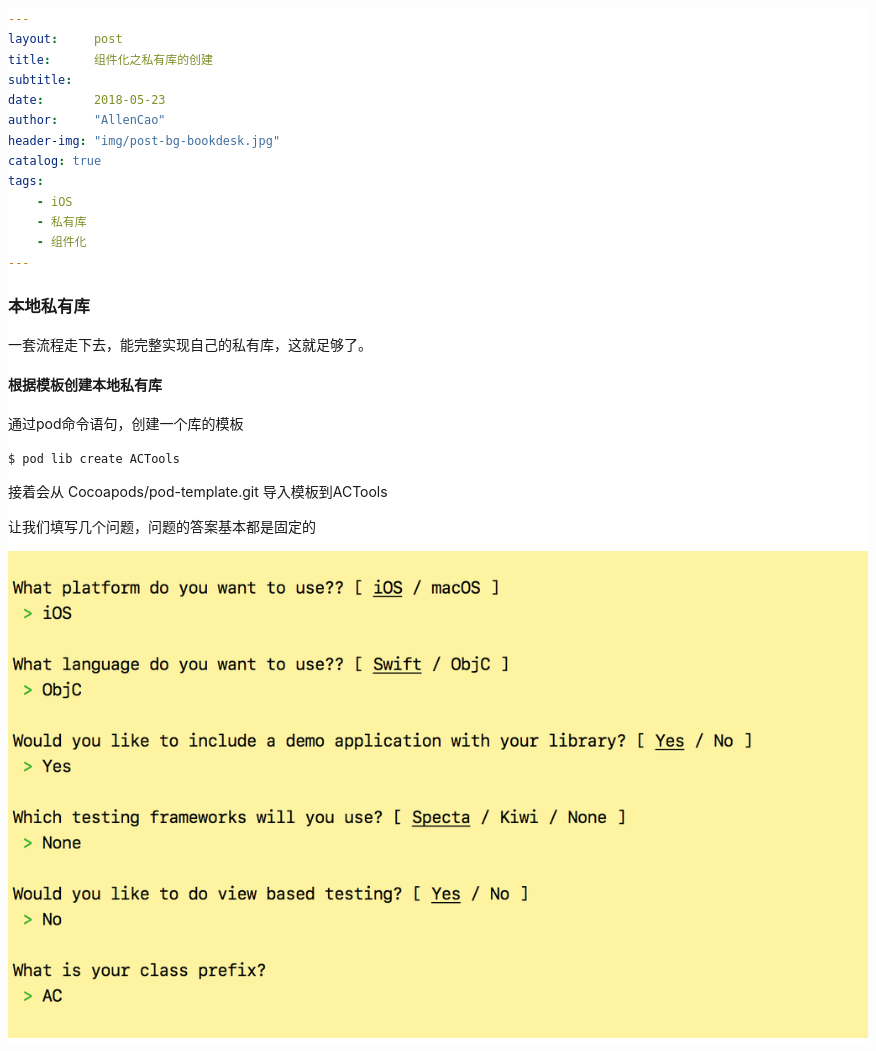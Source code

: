 ```yaml
---
layout:     post
title:      组件化之私有库的创建
subtitle:   
date:       2018-05-23
author:     "AllenCao"
header-img: "img/post-bg-bookdesk.jpg"
catalog: true
tags:
    - iOS
    - 私有库
    - 组件化
---
```


### 本地私有库

一套流程走下去，能完整实现自己的私有库，这就足够了。

#### 根据模板创建本地私有库

通过pod命令语句，创建一个库的模板

```
$ pod lib create ACTools
```

接着会从 Cocoapods/pod-template.git  导入模板到ACTools

让我们填写几个问题，问题的答案基本都是固定的

![image-1](/img/in-post/RemotePrivateLibrary/image-1.png)
